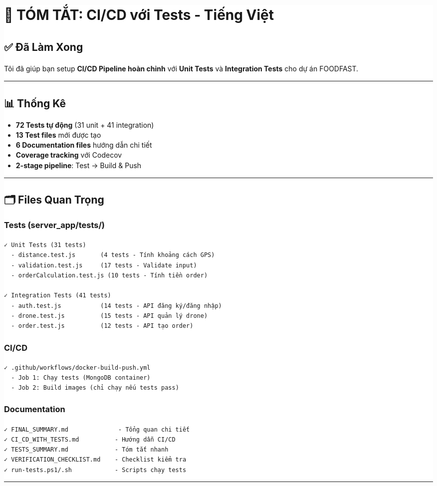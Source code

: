# 🎯 TÓM TẮT: CI/CD với Tests - Tiếng Việt

## ✅ Đã Làm Xong

Tôi đã giúp bạn setup **CI/CD Pipeline hoàn chỉnh** với **Unit Tests** và **Integration Tests** cho dự án FOODFAST.

---

## 📊 Thống Kê

- **72 Tests tự động** (31 unit + 41 integration)
- **13 Test files** mới được tạo
- **6 Documentation files** hướng dẫn chi tiết
- **Coverage tracking** với Codecov
- **2-stage pipeline**: Test → Build & Push

---

## 🗂️ Files Quan Trọng

### Tests (server_app/__tests__/)
```
✓ Unit Tests (31 tests)
  - distance.test.js       (4 tests - Tính khoảng cách GPS)
  - validation.test.js     (17 tests - Validate input)
  - orderCalculation.test.js (10 tests - Tính tiền order)

✓ Integration Tests (41 tests)  
  - auth.test.js           (14 tests - API đăng ký/đăng nhập)
  - drone.test.js          (15 tests - API quản lý drone)
  - order.test.js          (12 tests - API tạo order)
```

### CI/CD
```
✓ .github/workflows/docker-build-push.yml
  - Job 1: Chạy tests (MongoDB container)
  - Job 2: Build images (chỉ chạy nếu tests pass)
```

### Documentation
```
✓ FINAL_SUMMARY.md              - Tổng quan chi tiết
✓ CI_CD_WITH_TESTS.md          - Hướng dẫn CI/CD
✓ TESTS_SUMMARY.md             - Tóm tắt nhanh
✓ VERIFICATION_CHECKLIST.md    - Checklist kiểm tra
✓ run-tests.ps1/.sh            - Scripts chạy tests
```

---
